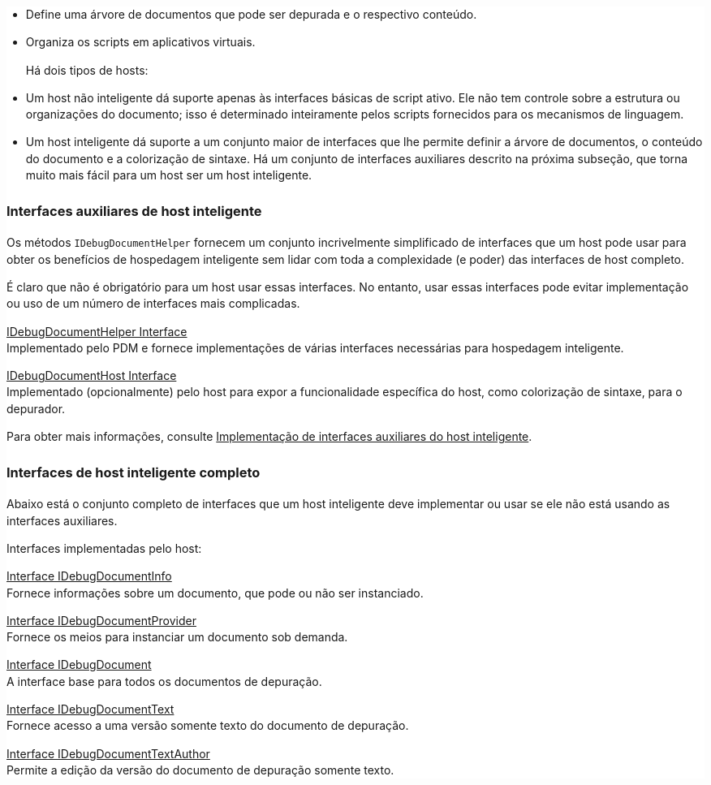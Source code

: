 - Define uma árvore de documentos que pode ser depurada e o respectivo conteúdo.  
  
- Organiza os scripts em aplicativos virtuais.  
  
  Há dois tipos de hosts:  
  
- Um host não inteligente dá suporte apenas às interfaces básicas de script ativo. Ele não tem controle sobre a estrutura ou organizações do documento; isso é determinado inteiramente pelos scripts fornecidos para os mecanismos de linguagem.  
  
- Um host inteligente dá suporte a um conjunto maior de interfaces que lhe permite definir a árvore de documentos, o conteúdo do documento e a colorização de sintaxe. Há um conjunto de interfaces auxiliares descrito na próxima subseção, que torna muito mais fácil para um host ser um host inteligente.  
  
### <a name="smart-host-helper-interfaces"></a>Interfaces auxiliares de host inteligente  
 Os métodos `IDebugDocumentHelper` fornecem um conjunto incrivelmente simplificado de interfaces que um host pode usar para obter os benefícios de hospedagem inteligente sem lidar com toda a complexidade (e poder) das interfaces de host completo.  
  
 É claro que não é obrigatório para um host usar essas interfaces. No entanto, usar essas interfaces pode evitar implementação ou uso de um número de interfaces mais complicadas.  
  
 [IDebugDocumentHelper Interface](../winscript/reference/idebugdocumenthelper-interface.md)  
 Implementado pelo PDM e fornece implementações de várias interfaces necessárias para hospedagem inteligente.  
  
 [IDebugDocumentHost Interface](../winscript/reference/idebugdocumenthost-interface.md)  
 Implementado (opcionalmente) pelo host para expor a funcionalidade específica do host, como colorização de sintaxe, para o depurador.  
  
 Para obter mais informações, consulte [Implementação de interfaces auxiliares do host inteligente](../winscript/implementing-smart-host-helper-interfaces.md).  
  
### <a name="full-smart-host-interfaces"></a>Interfaces de host inteligente completo  
 Abaixo está o conjunto completo de interfaces que um host inteligente deve implementar ou usar se ele não está usando as interfaces auxiliares.  
  
 Interfaces implementadas pelo host:  
  
 [Interface IDebugDocumentInfo](../winscript/reference/idebugdocumentinfo-interface.md)  
 Fornece informações sobre um documento, que pode ou não ser instanciado.  
  
 [Interface IDebugDocumentProvider](../winscript/reference/idebugdocumentprovider-interface.md)  
 Fornece os meios para instanciar um documento sob demanda.  
  
 [Interface IDebugDocument](../winscript/reference/idebugdocument-interface.md)  
 A interface base para todos os documentos de depuração.  
  
 [Interface IDebugDocumentText](../winscript/reference/idebugdocumenttext-interface.md)  
 Fornece acesso a uma versão somente texto do documento de depuração.  
  
 [Interface IDebugDocumentTextAuthor](../winscript/reference/idebugdocumenttextauthor-interface.md)  
 Permite a edição da versão do documento de depuração somente texto.  
  
